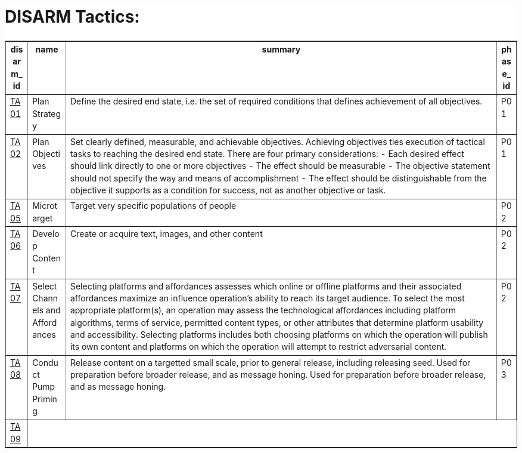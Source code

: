 # DISARM Tactics:

<table border="1">
<tr>
<th>disarm_id</th>
<th>name</th>
<th>summary</th>
<th>phase_id</th>
</tr>
<tr>
<td><a href="tactics/TA01.md">TA01</a></td>
<td>Plan Strategy</td>
<td>Define the desired end state, i.e. the set of required conditions that defines achievement of all objectives.</td>
<td>P01</td>
</tr>
<tr>
<td><a href="tactics/TA02.md">TA02</a></td>
<td>Plan Objectives</td>
<td>Set clearly defined, measurable, and achievable objectives. Achieving objectives ties execution of tactical tasks to reaching the desired end state. There are four primary considerations: 
- Each desired effect should link directly to one or more objectives 
- The effect should be measurable 
- The objective statement should not specify the way and means of accomplishment 
- The effect should be distinguishable from the objective it supports as a condition for success, not as another objective or task.</td>
<td>P01</td>
</tr>
<tr>
<td><a href="tactics/TA05.md">TA05</a></td>
<td>Microtarget</td>
<td>Target very specific populations of people</td>
<td>P02</td>
</tr>
<tr>
<td><a href="tactics/TA06.md">TA06</a></td>
<td>Develop Content</td>
<td>Create or acquire text, images, and other content</td>
<td>P02</td>
</tr>
<tr>
<td><a href="tactics/TA07.md">TA07</a></td>
<td>Select Channels and Affordances</td>
<td>Selecting platforms and affordances assesses which online or offline platforms and their associated affordances maximize an influence operation’s  ability to reach its target audience. To select the most appropriate platform(s), an operation may  assess the technological affordances including platform algorithms, terms of service, permitted content types, or other attributes that  determine platform usability and accessibility. Selecting platforms includes both choosing platforms on which the operation will publish its own  content and platforms on which the operation will attempt to restrict adversarial content.</td>
<td>P02</td>
</tr>
<tr>
<td><a href="tactics/TA08.md">TA08</a></td>
<td>Conduct Pump Priming</td>
<td>Release content on a targetted small scale, prior to general release, including releasing seed. Used for preparation before broader release, and as message honing. Used for preparation before broader release, and as message honing. </td>
<td>P03</td>
</tr>
<tr>
<td><a href="tactics/TA09.md">TA09</a></td>